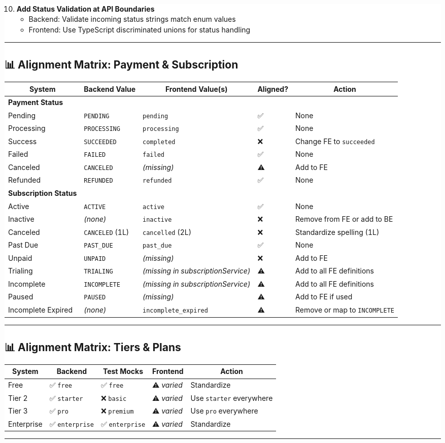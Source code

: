 10. **Add Status Validation at API Boundaries**
    - Backend: Validate incoming status strings match enum values
    - Frontend: Use TypeScript discriminated unions for status handling

---

## 📊 Alignment Matrix: Payment & Subscription

| System | Backend Value | Frontend Value(s) | Aligned? | Action |
|--------|--------------|-------------------|----------|---------|
| **Payment Status** | | | | |
| Pending | `PENDING` | `pending` | ✅ | None |
| Processing | `PROCESSING` | `processing` | ✅ | None |
| Success | `SUCCEEDED` | `completed` | ❌ | Change FE to `succeeded` |
| Failed | `FAILED` | `failed` | ✅ | None |
| Canceled | `CANCELED` | *(missing)* | ⚠️ | Add to FE |
| Refunded | `REFUNDED` | `refunded` | ✅ | None |
| **Subscription Status** | | | | |
| Active | `ACTIVE` | `active` | ✅ | None |
| Inactive | *(none)* | `inactive` | ❌ | Remove from FE or add to BE |
| Canceled | `CANCELED` (1L) | `cancelled` (2L) | ❌ | Standardize spelling (1L) |
| Past Due | `PAST_DUE` | `past_due` | ✅ | None |
| Unpaid | `UNPAID` | *(missing)* | ❌ | Add to FE |
| Trialing | `TRIALING` | *(missing in subscriptionService)* | ⚠️ | Add to all FE definitions |
| Incomplete | `INCOMPLETE` | *(missing in subscriptionService)* | ⚠️ | Add to all FE definitions |
| Paused | `PAUSED` | *(missing)* | ⚠️ | Add to FE if used |
| Incomplete Expired | *(none)* | `incomplete_expired` | ⚠️ | Remove or map to `INCOMPLETE` |

---

## 📊 Alignment Matrix: Tiers & Plans

| System | Backend | Test Mocks | Frontend | Action |
|--------|---------|-----------|----------|---------|
| Free | ✅ `free` | ✅ `free` | ⚠️ *varied* | Standardize |
| Tier 2 | ✅ `starter` | ❌ `basic` | ⚠️ *varied* | Use `starter` everywhere |
| Tier 3 | ✅ `pro` | ❌ `premium` | ⚠️ *varied* | Use `pro` everywhere |
| Enterprise | ✅ `enterprise` | ✅ `enterprise` | ⚠️ *varied* | Standardize |

---